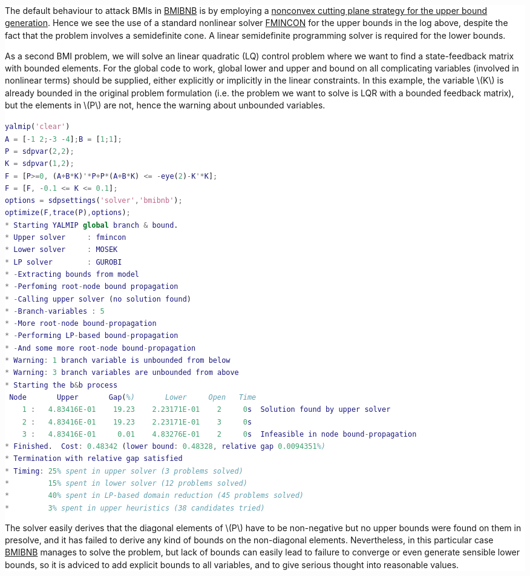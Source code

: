 The default behaviour to attack BMIs in [BMIBNB](/solver/bmibnb) is by employing a [nonconvex cutting plane strategy for the upper bound generation](/nonlinearsdp). Hence we see the use of a standard nonlinear solver [FMINCON](/solver/fmincon) for the upper bounds in the log above, despite the fact that the problem involves a semidefinite cone. A linear semidefinite programming solver is required for the lower bounds.

As a second BMI problem, we will solve an linear quadratic (LQ) control problem where we want to find a state-feedback matrix with bounded elements. For the global code to work, global lower and upper and bound on all complicating variables (involved in nonlinear terms) should be supplied, either explicitly or implicitly in the linear constraints. In this example, the variable \\(K\\) is already bounded in the original problem formulation (i.e. the problem we want to solve is LQR with a bounded feedback matrix), but the elements in \\(P\\) are not, hence the warning about unbounded variables. 

````matlab
yalmip('clear')
A = [-1 2;-3 -4];B = [1;1];
P = sdpvar(2,2);
K = sdpvar(1,2);
F = [P>=0, (A+B*K)'*P+P*(A+B*K) <= -eye(2)-K'*K];
F = [F, -0.1 <= K <= 0.1];
options = sdpsettings('solver','bmibnb');
optimize(F,trace(P),options);
* Starting YALMIP global branch & bound.
* Upper solver     : fmincon
* Lower solver     : MOSEK
* LP solver        : GUROBI
* -Extracting bounds from model
* -Perfoming root-node bound propagation
* -Calling upper solver (no solution found)
* -Branch-variables : 5
* -More root-node bound-propagation
* -Performing LP-based bound-propagation 
* -And some more root-node bound-propagation
* Warning: 1 branch variable is unbounded from below
* Warning: 3 branch variables are unbounded from above
* Starting the b&b process
 Node       Upper       Gap(%)       Lower     Open   Time
    1 :   4.83416E-01    19.23    2.23171E-01    2     0s  Solution found by upper solver  
    2 :   4.83416E-01    19.23    2.23171E-01    3     0s    
    3 :   4.83416E-01     0.01    4.83276E-01    2     0s  Infeasible in node bound-propagation  
* Finished.  Cost: 0.48342 (lower bound: 0.48328, relative gap 0.0094351%)
* Termination with relative gap satisfied 
* Timing: 25% spent in upper solver (3 problems solved)
*         15% spent in lower solver (12 problems solved)
*         40% spent in LP-based domain reduction (45 problems solved)
*         3% spent in upper heuristics (38 candidates tried)
````

The solver easily derives that the diagonal elements of \\(P\\) have to be non-negative but no upper bounds were found on them in presolve, and it has failed to derive any kind of bounds on the non-diagonal elements. Nevertheless, in this particular case  [BMIBNB](/solver/bmibnb) manages to solve the problem, but lack of bounds can easily lead to failure to converge or even generate sensible lower bounds, so it is adviced to add explicit bounds to all variables, and to give serious thought into reasonable values.
